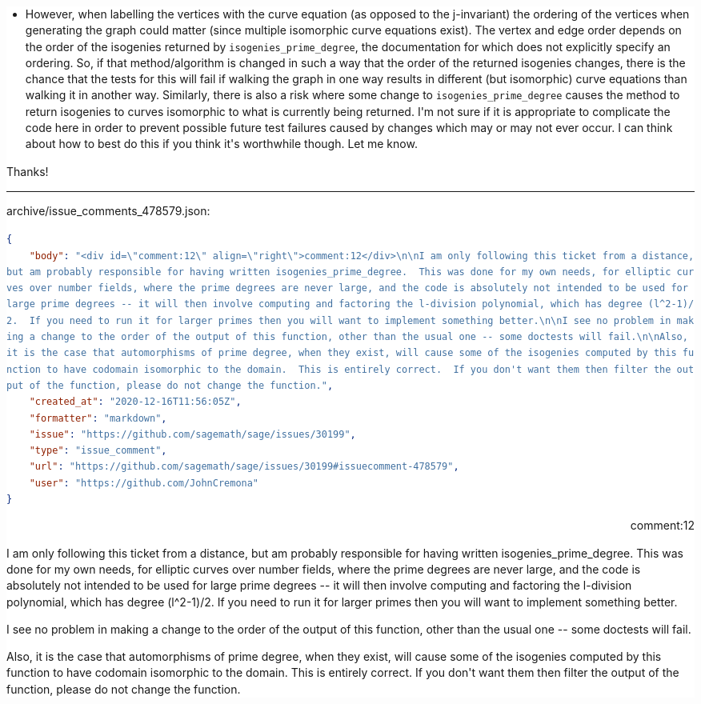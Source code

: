 - However, when labelling the vertices with the curve equation (as opposed to the j-invariant) the ordering of the vertices when generating the graph could matter (since multiple isomorphic curve equations exist).  The vertex and edge order depends on the order of the isogenies returned by `isogenies_prime_degree`, the documentation for which does not explicitly specify an ordering.  So, if that method/algorithm is changed in such a way that the order of the returned isogenies changes, there is the chance that the tests for this will fail if walking the graph in one way results in different (but isomorphic) curve equations than walking it in another way.  Similarly, there is also a risk where some change to `isogenies_prime_degree` causes the method to return isogenies to curves isomorphic to what is currently being returned.  I'm not sure if it is appropriate to complicate the code here in order to prevent possible future test failures caused by changes which may or may not ever occur.  I can think about how to best do this if you think it's worthwhile though.  Let me know.

Thanks!



---

archive/issue_comments_478579.json:
```json
{
    "body": "<div id=\"comment:12\" align=\"right\">comment:12</div>\n\nI am only following this ticket from a distance, but am probably responsible for having written isogenies_prime_degree.  This was done for my own needs, for elliptic curves over number fields, where the prime degrees are never large, and the code is absolutely not intended to be used for large prime degrees -- it will then involve computing and factoring the l-division polynomial, which has degree (l^2-1)/2.  If you need to run it for larger primes then you will want to implement something better.\n\nI see no problem in making a change to the order of the output of this function, other than the usual one -- some doctests will fail.\n\nAlso, it is the case that automorphisms of prime degree, when they exist, will cause some of the isogenies computed by this function to have codomain isomorphic to the domain.  This is entirely correct.  If you don't want them then filter the output of the function, please do not change the function.",
    "created_at": "2020-12-16T11:56:05Z",
    "formatter": "markdown",
    "issue": "https://github.com/sagemath/sage/issues/30199",
    "type": "issue_comment",
    "url": "https://github.com/sagemath/sage/issues/30199#issuecomment-478579",
    "user": "https://github.com/JohnCremona"
}
```

<div id="comment:12" align="right">comment:12</div>

I am only following this ticket from a distance, but am probably responsible for having written isogenies_prime_degree.  This was done for my own needs, for elliptic curves over number fields, where the prime degrees are never large, and the code is absolutely not intended to be used for large prime degrees -- it will then involve computing and factoring the l-division polynomial, which has degree (l^2-1)/2.  If you need to run it for larger primes then you will want to implement something better.

I see no problem in making a change to the order of the output of this function, other than the usual one -- some doctests will fail.

Also, it is the case that automorphisms of prime degree, when they exist, will cause some of the isogenies computed by this function to have codomain isomorphic to the domain.  This is entirely correct.  If you don't want them then filter the output of the function, please do not change the function.
